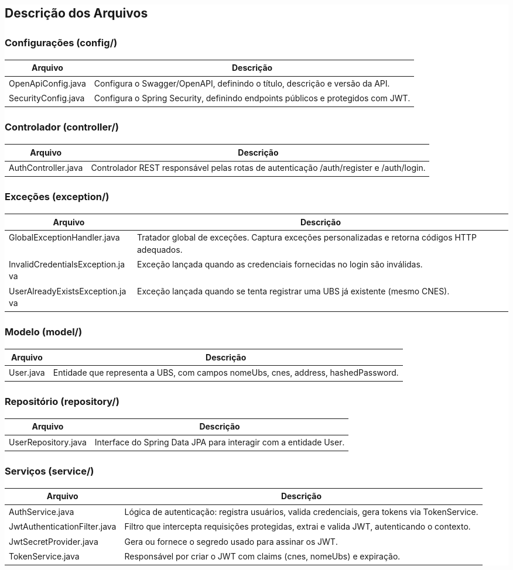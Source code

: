 
## Descrição dos Arquivos

### Configurações (config/)

| Arquivo              | Descrição                                                                    |
|----------------------|--------------------------------------------------------------------------------|
| OpenApiConfig.java   | Configura o Swagger/OpenAPI, definindo o título, descrição e versão da API.    |
| SecurityConfig.java  | Configura o Spring Security, definindo endpoints públicos e protegidos com JWT. |

### Controlador (controller/)

| Arquivo             | Descrição                                                                 |
|---------------------|---------------------------------------------------------------------------|
| AuthController.java | Controlador REST responsável pelas rotas de autenticação /auth/register e /auth/login. |

### Exceções (exception/)

| Arquivo                       | Descrição                                                                             |
|--------------------------------|-----------------------------------------------------------------------------------------|
| GlobalExceptionHandler.java    | Tratador global de exceções. Captura exceções personalizadas e retorna códigos HTTP adequados. |
| InvalidCredentialsException.java | Exceção lançada quando as credenciais fornecidas no login são inválidas.               |
| UserAlreadyExistsException.java | Exceção lançada quando se tenta registrar uma UBS já existente (mesmo CNES).             |

### Modelo (model/)

| Arquivo    | Descrição                                                      |
|------------|----------------------------------------------------------------|
| User.java  | Entidade que representa a UBS, com campos nomeUbs, cnes, address, hashedPassword. |

### Repositório (repository/)

| Arquivo            | Descrição                                                        |
|--------------------|------------------------------------------------------------------|
| UserRepository.java | Interface do Spring Data JPA para interagir com a entidade User. |

### Serviços (service/)

| Arquivo                    | Descrição                                                                                 |
|----------------------------|---------------------------------------------------------------------------------------------|
| AuthService.java           | Lógica de autenticação: registra usuários, valida credenciais, gera tokens via TokenService. |
| JwtAuthenticationFilter.java | Filtro que intercepta requisições protegidas, extrai e valida JWT, autenticando o contexto. |
| JwtSecretProvider.java     | Gera ou fornece o segredo usado para assinar os JWT.                                          |
| TokenService.java          | Responsável por criar o JWT com claims (cnes, nomeUbs) e expiração.                        |
